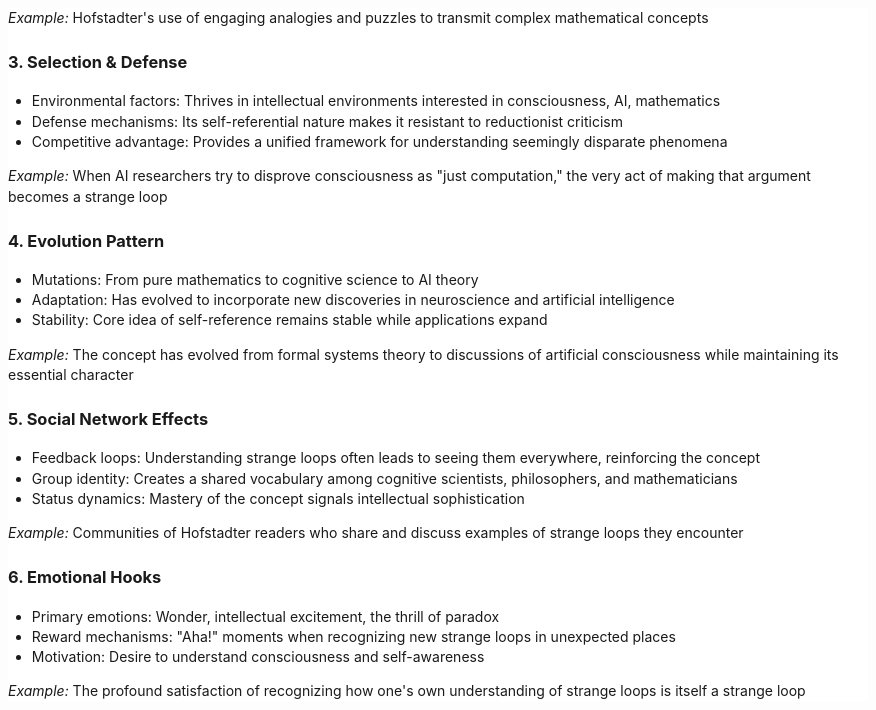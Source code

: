 *Example:* Hofstadter's use of engaging analogies and puzzles to transmit complex mathematical concepts

### 3. Selection & Defense
- Environmental factors: Thrives in intellectual environments interested in consciousness, AI, mathematics
- Defense mechanisms: Its self-referential nature makes it resistant to reductionist criticism
- Competitive advantage: Provides a unified framework for understanding seemingly disparate phenomena

*Example:* When AI researchers try to disprove consciousness as "just computation," the very act of making that argument becomes a strange loop

### 4. Evolution Pattern
- Mutations: From pure mathematics to cognitive science to AI theory
- Adaptation: Has evolved to incorporate new discoveries in neuroscience and artificial intelligence
- Stability: Core idea of self-reference remains stable while applications expand

*Example:* The concept has evolved from formal systems theory to discussions of artificial consciousness while maintaining its essential character

### 5. Social Network Effects
- Feedback loops: Understanding strange loops often leads to seeing them everywhere, reinforcing the concept
- Group identity: Creates a shared vocabulary among cognitive scientists, philosophers, and mathematicians
- Status dynamics: Mastery of the concept signals intellectual sophistication

*Example:* Communities of Hofstadter readers who share and discuss examples of strange loops they encounter

### 6. Emotional Hooks
- Primary emotions: Wonder, intellectual excitement, the thrill of paradox
- Reward mechanisms: "Aha!" moments when recognizing new strange loops in unexpected places
- Motivation: Desire to understand consciousness and self-awareness

*Example:* The profound satisfaction of recognizing how one's own understanding of strange loops is itself a strange loop
